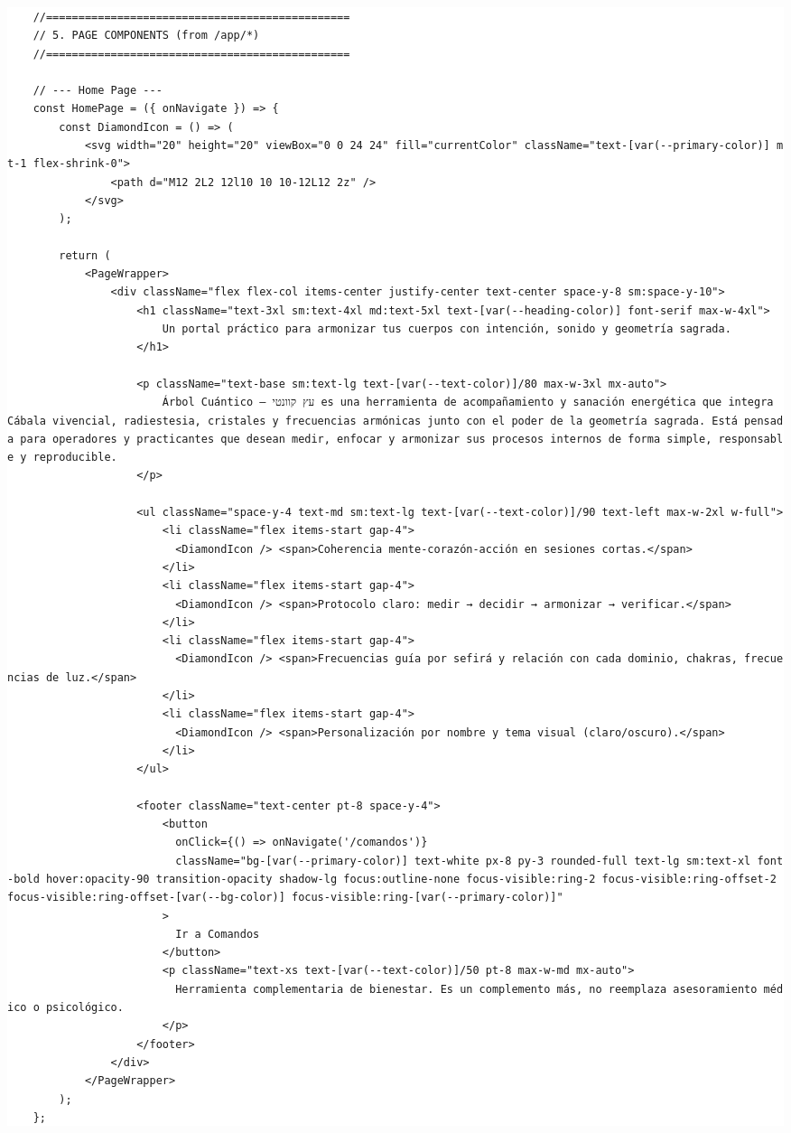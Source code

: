         //===============================================
        // 5. PAGE COMPONENTS (from /app/*)
        //===============================================

        // --- Home Page ---
        const HomePage = ({ onNavigate }) => {
            const DiamondIcon = () => (
                <svg width="20" height="20" viewBox="0 0 24 24" fill="currentColor" className="text-[var(--primary-color)] mt-1 flex-shrink-0">
                    <path d="M12 2L2 12l10 10 10-12L12 2z" />
                </svg>
            );

            return (
                <PageWrapper>
                    <div className="flex flex-col items-center justify-center text-center space-y-8 sm:space-y-10">
                        <h1 className="text-3xl sm:text-4xl md:text-5xl text-[var(--heading-color)] font-serif max-w-4xl">
                            Un portal práctico para armonizar tus cuerpos con intención, sonido y geometría sagrada.
                        </h1>
                        
                        <p className="text-base sm:text-lg text-[var(--text-color)]/80 max-w-3xl mx-auto">
                            Árbol Cuántico – עץ קוונטי es una herramienta de acompañamiento y sanación energética que integra Cábala vivencial, radiestesia, cristales y frecuencias armónicas junto con el poder de la geometría sagrada. Está pensada para operadores y practicantes que desean medir, enfocar y armonizar sus procesos internos de forma simple, responsable y reproducible.
                        </p>
                        
                        <ul className="space-y-4 text-md sm:text-lg text-[var(--text-color)]/90 text-left max-w-2xl w-full">
                            <li className="flex items-start gap-4">
                              <DiamondIcon /> <span>Coherencia mente-corazón-acción en sesiones cortas.</span>
                            </li>
                            <li className="flex items-start gap-4">
                              <DiamondIcon /> <span>Protocolo claro: medir → decidir → armonizar → verificar.</span>
                            </li>
                            <li className="flex items-start gap-4">
                              <DiamondIcon /> <span>Frecuencias guía por sefirá y relación con cada dominio, chakras, frecuencias de luz.</span>
                            </li>
                            <li className="flex items-start gap-4">
                              <DiamondIcon /> <span>Personalización por nombre y tema visual (claro/oscuro).</span>
                            </li>
                        </ul>
                        
                        <footer className="text-center pt-8 space-y-4">
                            <button 
                              onClick={() => onNavigate('/comandos')}
                              className="bg-[var(--primary-color)] text-white px-8 py-3 rounded-full text-lg sm:text-xl font-bold hover:opacity-90 transition-opacity shadow-lg focus:outline-none focus-visible:ring-2 focus-visible:ring-offset-2 focus-visible:ring-offset-[var(--bg-color)] focus-visible:ring-[var(--primary-color)]"
                            >
                              Ir a Comandos
                            </button>
                            <p className="text-xs text-[var(--text-color)]/50 pt-8 max-w-md mx-auto">
                              Herramienta complementaria de bienestar. Es un complemento más, no reemplaza asesoramiento médico o psicológico.
                            </p>
                        </footer>
                    </div>
                </PageWrapper>
            );
        };
